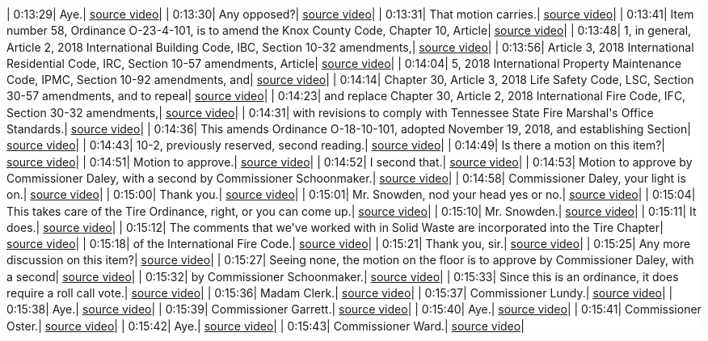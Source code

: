 | 0:13:29| Aye.| [source video](https://archive.org/details/co-com-r-267-2305322-business?start=809.2)|
| 0:13:30| Any opposed?| [source video](https://archive.org/details/co-com-r-267-2305322-business?start=810.2)|
| 0:13:31| That motion carries.| [source video](https://archive.org/details/co-com-r-267-2305322-business?start=811.2)|
| 0:13:41| Item number 58, Ordinance O-23-4-101, is to amend the Knox County Code, Chapter 10, Article| [source video](https://archive.org/details/co-com-r-267-2305322-business?start=821.08)|
| 0:13:48| 1, in general, Article 2, 2018 International Building Code, IBC, Section 10-32 amendments,| [source video](https://archive.org/details/co-com-r-267-2305322-business?start=828.1600000000001)|
| 0:13:56| Article 3, 2018 International Residential Code, IRC, Section 10-57 amendments, Article| [source video](https://archive.org/details/co-com-r-267-2305322-business?start=836.12)|
| 0:14:04| 5, 2018 International Property Maintenance Code, IPMC, Section 10-92 amendments, and| [source video](https://archive.org/details/co-com-r-267-2305322-business?start=844.68)|
| 0:14:14| Chapter 30, Article 3, 2018 Life Safety Code, LSC, Section 30-57 amendments, and to repeal| [source video](https://archive.org/details/co-com-r-267-2305322-business?start=854.24)|
| 0:14:23| and replace Chapter 30, Article 2, 2018 International Fire Code, IFC, Section 30-32 amendments,| [source video](https://archive.org/details/co-com-r-267-2305322-business?start=863.2)|
| 0:14:31| with revisions to comply with Tennessee State Fire Marshal's Office Standards.| [source video](https://archive.org/details/co-com-r-267-2305322-business?start=871.24)|
| 0:14:36| This amends Ordinance O-18-10-101, adopted November 19, 2018, and establishing Section| [source video](https://archive.org/details/co-com-r-267-2305322-business?start=876.08)|
| 0:14:43| 10-2, previously reserved, second reading.| [source video](https://archive.org/details/co-com-r-267-2305322-business?start=883.84)|
| 0:14:49| Is there a motion on this item?| [source video](https://archive.org/details/co-com-r-267-2305322-business?start=889.48)|
| 0:14:51| Motion to approve.| [source video](https://archive.org/details/co-com-r-267-2305322-business?start=891.36)|
| 0:14:52| I second that.| [source video](https://archive.org/details/co-com-r-267-2305322-business?start=892.36)|
| 0:14:53| Motion to approve by Commissioner Daley, with a second by Commissioner Schoonmaker.| [source video](https://archive.org/details/co-com-r-267-2305322-business?start=893.36)|
| 0:14:58| Commissioner Daley, your light is on.| [source video](https://archive.org/details/co-com-r-267-2305322-business?start=898.72)|
| 0:15:00| Thank you.| [source video](https://archive.org/details/co-com-r-267-2305322-business?start=900.8000000000001)|
| 0:15:01| Mr. Snowden, nod your head yes or no.| [source video](https://archive.org/details/co-com-r-267-2305322-business?start=901.8000000000001)|
| 0:15:04| This takes care of the Tire Ordinance, right, or you can come up.| [source video](https://archive.org/details/co-com-r-267-2305322-business?start=904.08)|
| 0:15:10| Mr. Snowden.| [source video](https://archive.org/details/co-com-r-267-2305322-business?start=910.08)|
| 0:15:11| It does.| [source video](https://archive.org/details/co-com-r-267-2305322-business?start=911.44)|
| 0:15:12| The comments that we've worked with in Solid Waste are incorporated into the Tire Chapter| [source video](https://archive.org/details/co-com-r-267-2305322-business?start=912.44)|
| 0:15:18| of the International Fire Code.| [source video](https://archive.org/details/co-com-r-267-2305322-business?start=918.76)|
| 0:15:21| Thank you, sir.| [source video](https://archive.org/details/co-com-r-267-2305322-business?start=921.56)|
| 0:15:25| Any more discussion on this item?| [source video](https://archive.org/details/co-com-r-267-2305322-business?start=925.3199999999999)|
| 0:15:27| Seeing none, the motion on the floor is to approve by Commissioner Daley, with a second| [source video](https://archive.org/details/co-com-r-267-2305322-business?start=927.84)|
| 0:15:32| by Commissioner Schoonmaker.| [source video](https://archive.org/details/co-com-r-267-2305322-business?start=932.04)|
| 0:15:33| Since this is an ordinance, it does require a roll call vote.| [source video](https://archive.org/details/co-com-r-267-2305322-business?start=933.88)|
| 0:15:36| Madam Clerk.| [source video](https://archive.org/details/co-com-r-267-2305322-business?start=936.68)|
| 0:15:37| Commissioner Lundy.| [source video](https://archive.org/details/co-com-r-267-2305322-business?start=937.68)|
| 0:15:38| Aye.| [source video](https://archive.org/details/co-com-r-267-2305322-business?start=938.68)|
| 0:15:39| Commissioner Garrett.| [source video](https://archive.org/details/co-com-r-267-2305322-business?start=939.68)|
| 0:15:40| Aye.| [source video](https://archive.org/details/co-com-r-267-2305322-business?start=940.68)|
| 0:15:41| Commissioner Oster.| [source video](https://archive.org/details/co-com-r-267-2305322-business?start=941.68)|
| 0:15:42| Aye.| [source video](https://archive.org/details/co-com-r-267-2305322-business?start=942.68)|
| 0:15:43| Commissioner Ward.| [source video](https://archive.org/details/co-com-r-267-2305322-business?start=943.68)|